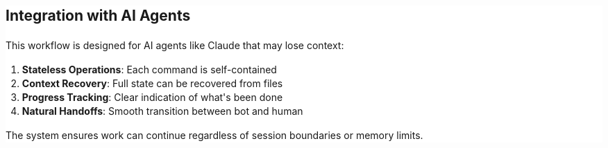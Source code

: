 ## Integration with AI Agents

This workflow is designed for AI agents like Claude that may lose context:

1. **Stateless Operations**: Each command is self-contained
2. **Context Recovery**: Full state can be recovered from files
3. **Progress Tracking**: Clear indication of what's been done
4. **Natural Handoffs**: Smooth transition between bot and human

The system ensures work can continue regardless of session boundaries or memory limits.
